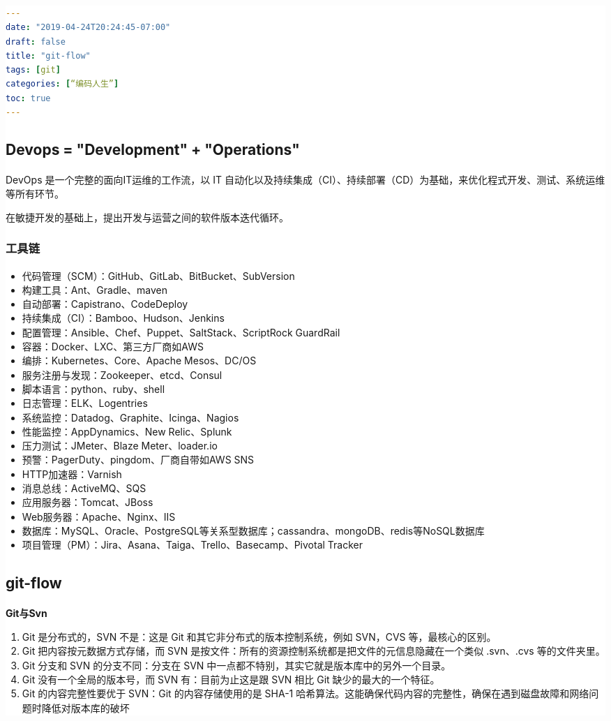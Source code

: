 ```yaml
---
date: "2019-04-24T20:24:45-07:00"
draft: false
title: "git-flow"
tags: [git]
categories: [“编码人生”]
toc: true
---
```


## Devops = "Development" + "Operations"
DevOps 是一个完整的面向IT运维的工作流，以 IT 自动化以及持续集成（CI）、持续部署（CD）为基础，来优化程式开发、测试、系统运维等所有环节。 

在敏捷开发的基础上，提出开发与运营之间的软件版本迭代循环。

### 工具链
 - 代码管理（SCM）：GitHub、GitLab、BitBucket、SubVersion
 - 构建工具：Ant、Gradle、maven
 - 自动部署：Capistrano、CodeDeploy
 - 持续集成（CI）：Bamboo、Hudson、Jenkins
 - 配置管理：Ansible、Chef、Puppet、SaltStack、ScriptRock GuardRail
 - 容器：Docker、LXC、第三方厂商如AWS
 - 编排：Kubernetes、Core、Apache Mesos、DC/OS
 - 服务注册与发现：Zookeeper、etcd、Consul
 - 脚本语言：python、ruby、shell
 - 日志管理：ELK、Logentries
 - 系统监控：Datadog、Graphite、Icinga、Nagios
 - 性能监控：AppDynamics、New Relic、Splunk
 - 压力测试：JMeter、Blaze Meter、loader.io
 - 预警：PagerDuty、pingdom、厂商自带如AWS SNS
 - HTTP加速器：Varnish
 - 消息总线：ActiveMQ、SQS
 - 应用服务器：Tomcat、JBoss
 - Web服务器：Apache、Nginx、IIS
 - 数据库：MySQL、Oracle、PostgreSQL等关系型数据库；cassandra、mongoDB、redis等NoSQL数据库
 - 项目管理（PM）：Jira、Asana、Taiga、Trello、Basecamp、Pivotal Tracker

## git-flow

**Git与Svn**

1. Git 是分布式的，SVN 不是：这是 Git 和其它非分布式的版本控制系统，例如 SVN，CVS 等，最核心的区别。
2. Git 把内容按元数据方式存储，而 SVN 是按文件：所有的资源控制系统都是把文件的元信息隐藏在一个类似 .svn、.cvs 等的文件夹里。
3. Git 分支和 SVN 的分支不同：分支在 SVN 中一点都不特别，其实它就是版本库中的另外一个目录。
4. Git 没有一个全局的版本号，而 SVN 有：目前为止这是跟 SVN 相比 Git 缺少的最大的一个特征。
5. Git 的内容完整性要优于 SVN：Git 的内容存储使用的是 SHA-1 哈希算法。这能确保代码内容的完整性，确保在遇到磁盘故障和网络问题时降低对版本库的破坏